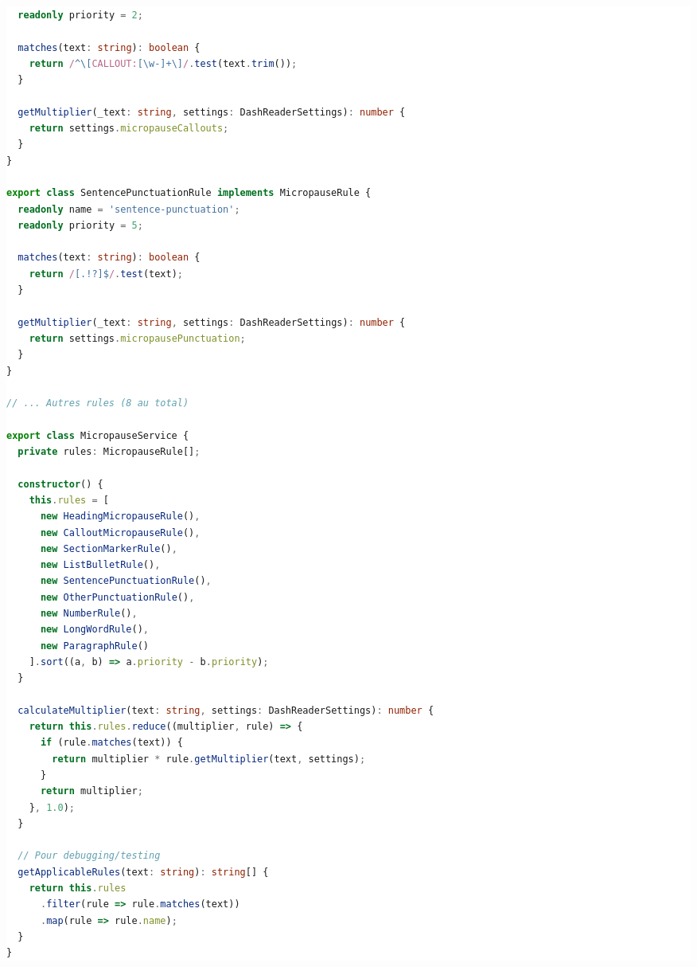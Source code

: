 ```typescript
  readonly priority = 2;

  matches(text: string): boolean {
    return /^\[CALLOUT:[\w-]+\]/.test(text.trim());
  }

  getMultiplier(_text: string, settings: DashReaderSettings): number {
    return settings.micropauseCallouts;
  }
}

export class SentencePunctuationRule implements MicropauseRule {
  readonly name = 'sentence-punctuation';
  readonly priority = 5;

  matches(text: string): boolean {
    return /[.!?]$/.test(text);
  }

  getMultiplier(_text: string, settings: DashReaderSettings): number {
    return settings.micropausePunctuation;
  }
}

// ... Autres rules (8 au total)

export class MicropauseService {
  private rules: MicropauseRule[];

  constructor() {
    this.rules = [
      new HeadingMicropauseRule(),
      new CalloutMicropauseRule(),
      new SectionMarkerRule(),
      new ListBulletRule(),
      new SentencePunctuationRule(),
      new OtherPunctuationRule(),
      new NumberRule(),
      new LongWordRule(),
      new ParagraphRule()
    ].sort((a, b) => a.priority - b.priority);
  }

  calculateMultiplier(text: string, settings: DashReaderSettings): number {
    return this.rules.reduce((multiplier, rule) => {
      if (rule.matches(text)) {
        return multiplier * rule.getMultiplier(text, settings);
      }
      return multiplier;
    }, 1.0);
  }

  // Pour debugging/testing
  getApplicableRules(text: string): string[] {
    return this.rules
      .filter(rule => rule.matches(text))
      .map(rule => rule.name);
  }
}
```
